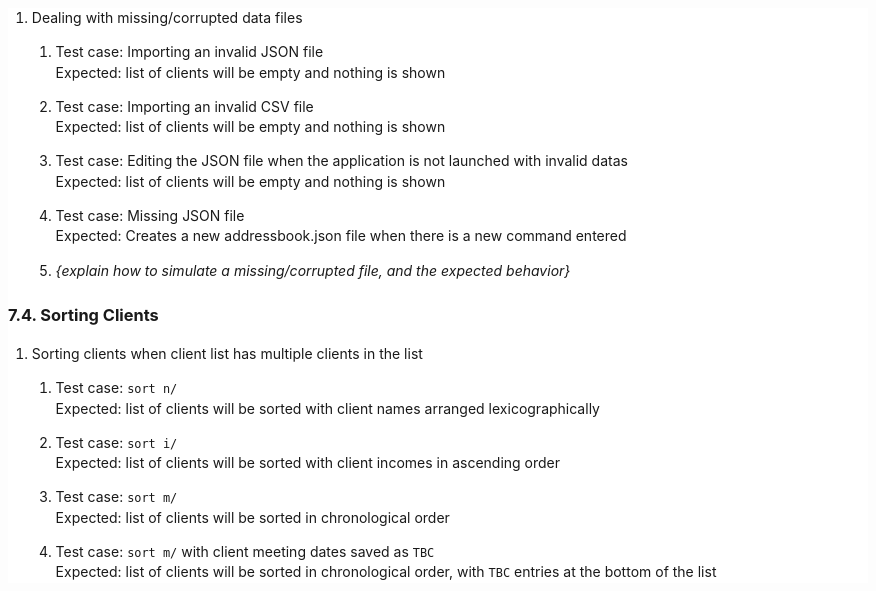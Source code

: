 1. Dealing with missing/corrupted data files

    1. Test case: Importing an invalid JSON file<br>
       Expected: list of clients will be empty and nothing is shown

    2. Test case: Importing an invalid CSV file<br>
       Expected: list of clients will be empty and nothing is shown

    3. Test case: Editing the JSON file when the application is not launched with invalid datas<br>
       Expected: list of clients will be empty and nothing is shown

    4. Test case: Missing JSON file<br>
       Expected: Creates a new addressbook.json file when there is a new command entered

    5. _{explain how to simulate a missing/corrupted file, and the expected behavior}_

### 7.4. Sorting Clients

1. Sorting clients when client list has multiple clients in the list

    1. Test case:  `sort n/`<br>
       Expected: list of clients will be sorted with client names arranged lexicographically

    2. Test case: `sort i/`<br>
       Expected: list of clients will be sorted with client incomes in ascending order

    3. Test case: `sort m/`<br>
       Expected: list of clients will be sorted in chronological order

    4. Test case: `sort m/` with client meeting dates saved as `TBC`<br>
       Expected: list of clients will be sorted in chronological order, with `TBC` entries at the bottom of the list
